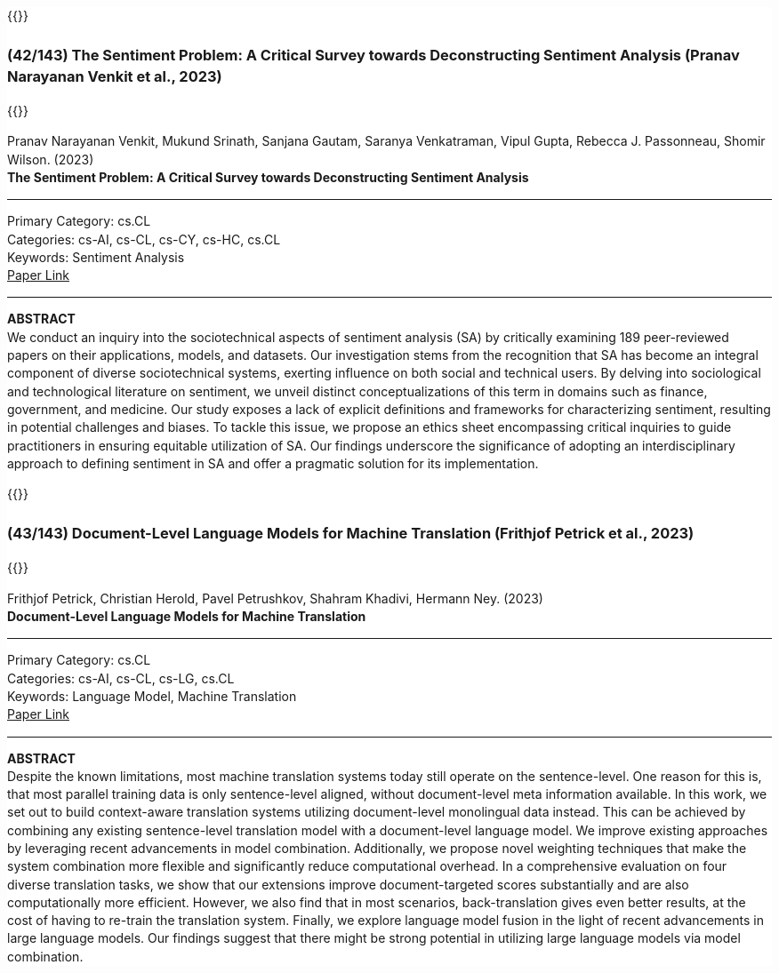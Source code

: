 {{</citation>}}


### (42/143) The Sentiment Problem: A Critical Survey towards Deconstructing Sentiment Analysis (Pranav Narayanan Venkit et al., 2023)

{{<citation>}}

Pranav Narayanan Venkit, Mukund Srinath, Sanjana Gautam, Saranya Venkatraman, Vipul Gupta, Rebecca J. Passonneau, Shomir Wilson. (2023)  
**The Sentiment Problem: A Critical Survey towards Deconstructing Sentiment Analysis**  

---
Primary Category: cs.CL  
Categories: cs-AI, cs-CL, cs-CY, cs-HC, cs.CL  
Keywords: Sentiment Analysis  
[Paper Link](http://arxiv.org/abs/2310.12318v1)  

---


**ABSTRACT**  
We conduct an inquiry into the sociotechnical aspects of sentiment analysis (SA) by critically examining 189 peer-reviewed papers on their applications, models, and datasets. Our investigation stems from the recognition that SA has become an integral component of diverse sociotechnical systems, exerting influence on both social and technical users. By delving into sociological and technological literature on sentiment, we unveil distinct conceptualizations of this term in domains such as finance, government, and medicine. Our study exposes a lack of explicit definitions and frameworks for characterizing sentiment, resulting in potential challenges and biases. To tackle this issue, we propose an ethics sheet encompassing critical inquiries to guide practitioners in ensuring equitable utilization of SA. Our findings underscore the significance of adopting an interdisciplinary approach to defining sentiment in SA and offer a pragmatic solution for its implementation.

{{</citation>}}


### (43/143) Document-Level Language Models for Machine Translation (Frithjof Petrick et al., 2023)

{{<citation>}}

Frithjof Petrick, Christian Herold, Pavel Petrushkov, Shahram Khadivi, Hermann Ney. (2023)  
**Document-Level Language Models for Machine Translation**  

---
Primary Category: cs.CL  
Categories: cs-AI, cs-CL, cs-LG, cs.CL  
Keywords: Language Model, Machine Translation  
[Paper Link](http://arxiv.org/abs/2310.12303v1)  

---


**ABSTRACT**  
Despite the known limitations, most machine translation systems today still operate on the sentence-level. One reason for this is, that most parallel training data is only sentence-level aligned, without document-level meta information available. In this work, we set out to build context-aware translation systems utilizing document-level monolingual data instead. This can be achieved by combining any existing sentence-level translation model with a document-level language model. We improve existing approaches by leveraging recent advancements in model combination. Additionally, we propose novel weighting techniques that make the system combination more flexible and significantly reduce computational overhead. In a comprehensive evaluation on four diverse translation tasks, we show that our extensions improve document-targeted scores substantially and are also computationally more efficient. However, we also find that in most scenarios, back-translation gives even better results, at the cost of having to re-train the translation system. Finally, we explore language model fusion in the light of recent advancements in large language models. Our findings suggest that there might be strong potential in utilizing large language models via model combination.
